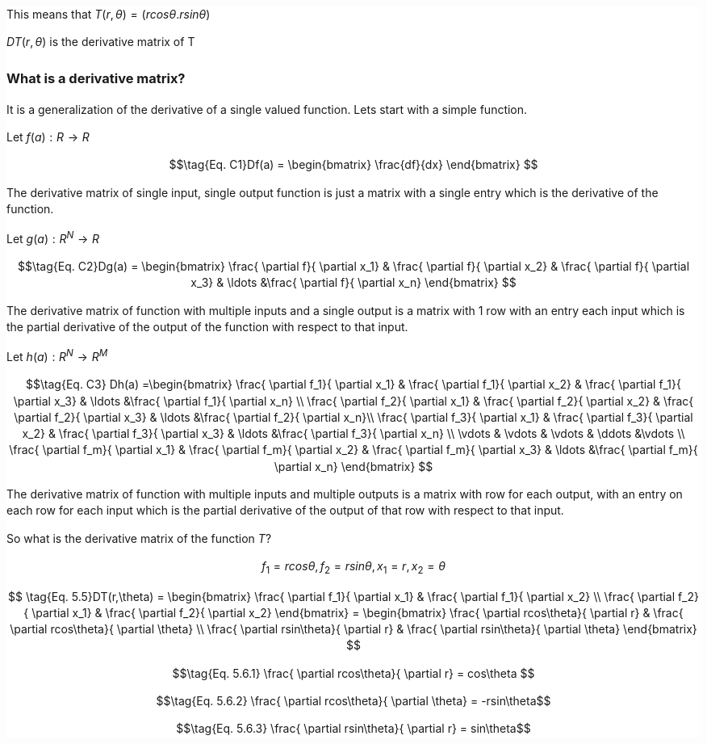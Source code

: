 This means that $\tag{Eq. 5.2}T(r,\theta) = (rcos\theta . rsin\theta)$

$DT(r,\theta)$ is the derivative matrix of T

### What is a derivative matrix?
It is a generalization of the derivative of a single valued function.
Lets start with a simple function.

Let $f(a): R\rightarrow R$

$$\tag{Eq. C1}Df(a) = \begin{bmatrix} \frac{df}{dx} \end{bmatrix} $$

The derivative matrix of single input, single output function is just a matrix with a single entry which is the derivative of the function.

Let $g(a): R^N\rightarrow R$

$$\tag{Eq. C2}Dg(a) = \begin{bmatrix} \frac{ \partial f}{ \partial x_1} & \frac{ \partial f}{ \partial x_2} & \frac{ \partial f}{ \partial x_3} & \ldots &\frac{ \partial f}{ \partial x_n} \end{bmatrix} $$

The derivative matrix of function with multiple inputs and a single output is a matrix with 1 row with an entry each input which is the partial derivative of the output of the function with respect to that input.


Let $h(a): R^N\rightarrow R^M$

$$\tag{Eq. C3} Dh(a) =\begin{bmatrix} \frac{ \partial f_1}{ \partial x_1} & \frac{ \partial f_1}{ \partial x_2} & \frac{ \partial f_1}{ \partial x_3} & \ldots &\frac{ \partial f_1}{ \partial x_n} \\
\frac{ \partial f_2}{ \partial x_1} & \frac{ \partial f_2}{ \partial x_2} & \frac{ \partial f_2}{ \partial x_3} & \ldots &\frac{ \partial f_2}{ \partial x_n}\\
 \frac{ \partial f_3}{ \partial x_1} & \frac{ \partial f_3}{ \partial x_2} & \frac{ \partial f_3}{ \partial x_3} & \ldots &\frac{ \partial f_3}{ \partial x_n} \\
 \vdots & \vdots & \vdots & \ddots &\vdots \\
  \frac{ \partial f_m}{ \partial x_1} & \frac{ \partial f_m}{ \partial x_2} & \frac{ \partial f_m}{ \partial x_3} & \ldots &\frac{ \partial f_m}{ \partial x_n}  \end{bmatrix} $$

The derivative matrix of function with multiple inputs and multiple outputs is a matrix with row for each output, with an entry on each row for each input which is the partial derivative of the output of that row with respect to that input.

So what is the derivative matrix of the function $T$?

$$\tag{Eq. 5.4}f_1 = rcos\theta, f_2 = rsin\theta, x_1 = r, x_2 = \theta$$

$$ \tag{Eq. 5.5}DT(r,\theta) =   \begin{bmatrix} \frac{ \partial f_1}{ \partial x_1} & \frac{ \partial f_1}{ \partial x_2} \\
\frac{ \partial f_2}{ \partial x_1} & \frac{ \partial f_2}{ \partial x_2} \end{bmatrix} =  \begin{bmatrix}  \frac{ \partial rcos\theta}{ \partial r} & \frac{ \partial rcos\theta}{ \partial \theta} \\
\frac{ \partial rsin\theta}{ \partial r} & \frac{ \partial rsin\theta}{ \partial \theta} \end{bmatrix} $$

$$\tag{Eq. 5.6.1} \frac{ \partial rcos\theta}{ \partial r} = cos\theta $$

$$\tag{Eq. 5.6.2} \frac{ \partial rcos\theta}{ \partial \theta} = -rsin\theta$$

$$\tag{Eq. 5.6.3} \frac{ \partial rsin\theta}{ \partial r} = sin\theta$$

